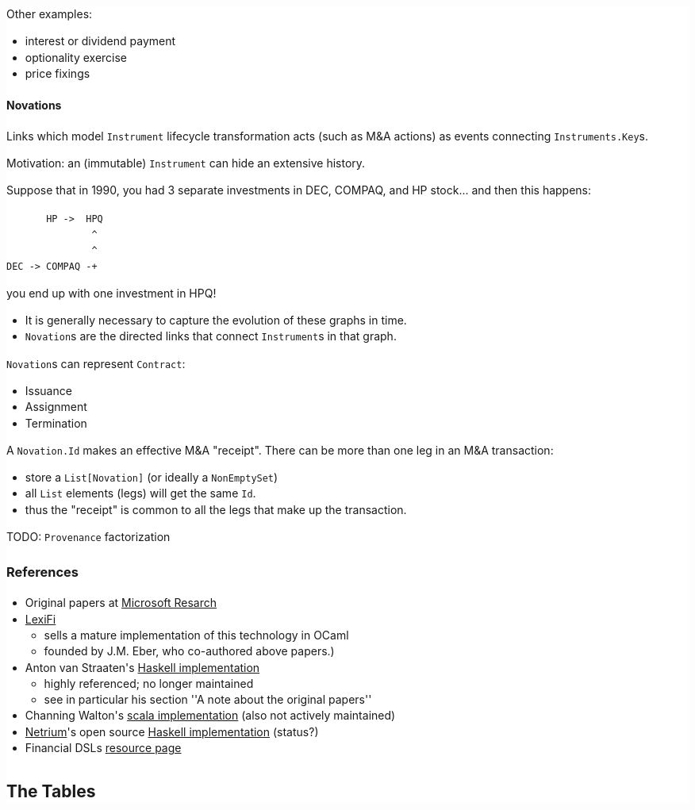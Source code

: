 Other examples:
- interest or dividend payment
- optionality exercise
- price fixings

#### Novations

Links which model `Instrument` lifecycle transformation acts (such as M&A actions) as events connecting `Instruments.Key`s.

Motivation: an (immutable) `Instrument` can hide an extensive history.

Suppose that in 1990, you had 3 separate investments in DEC, COMPAQ, and HP stock...
and then this happens:
```
       HP ->  HPQ
               ^
               ^
DEC -> COMPAQ -+
```
you end up with one investment in HPQ!
- It is generally necessary to capture the evolution of these graphs in time.
- `Novation`s are the directed links that connect `Instrument`s in that graph.

`Novation`s can represent `Contract`:
- Issuance
- Assignment
- Termination

A `Novation.Id` makes an effective M&A "receipt".
There can be more than one leg in an M&A transaction:
- store a `List[Novation]` (or ideally a `NonEmptySet`)
- all `List` elements (legs) will get the same `Id`.
- thus the "receipt" is common to all the legs that make up the transaction.

TODO: `Provenance` factorization

### References

- Original papers at [Microsoft Resarch](https://www.microsoft.com/en-us/research/publication/composing-contracts-an-adventure-in-financial-engineering/)
- [LexiFi](https://www.lexifi.com/apropos/)
  - sells a mature implementation of this technology in OCaml
  - founded by J.M. Eber, who co-authored above papers.)
- Anton van Straaten's [Haskell implementation](http://web.archive.org/web/20130814194431/http://contracts.scheming.org/)
  - highly referenced; no longer maintained
  - see in particular his section ''A note about the original papers''
- Channing Walton's [scala implementation](https://github.com/channingwalton/scala-contracts) (also not actively maintained)
- [Netrium](http://netrium.org/)'s open source [Haskell implementation](http://hackage.haskell.org/package/netrium) (status?)
- Financial DSLs [resource page](http://www.dslfin.org/resources.html)

## The Tables
